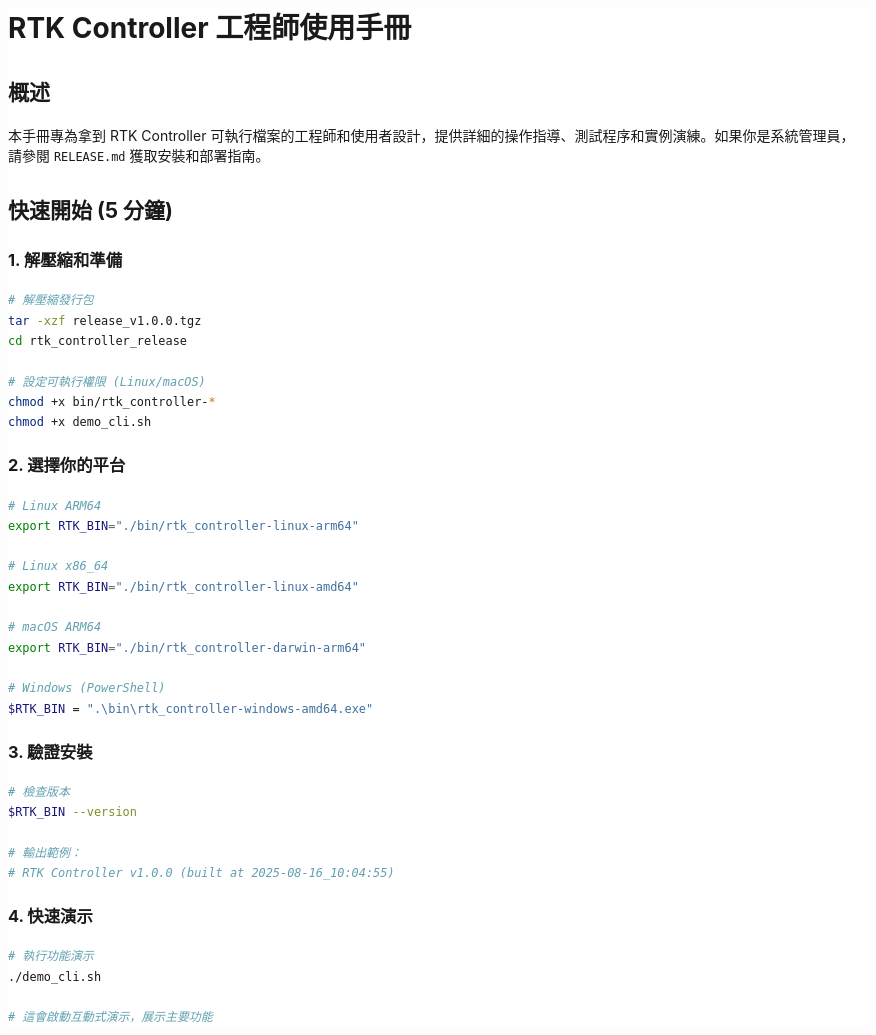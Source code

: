 # RTK Controller 工程師使用手冊

## 概述

本手冊專為拿到 RTK Controller 可執行檔案的工程師和使用者設計，提供詳細的操作指導、測試程序和實例演練。如果你是系統管理員，請參閱 `RELEASE.md` 獲取安裝和部署指南。

## 快速開始 (5 分鐘)

### 1. 解壓縮和準備

```bash
# 解壓縮發行包
tar -xzf release_v1.0.0.tgz
cd rtk_controller_release

# 設定可執行權限 (Linux/macOS)
chmod +x bin/rtk_controller-*
chmod +x demo_cli.sh
```

### 2. 選擇你的平台

```bash
# Linux ARM64
export RTK_BIN="./bin/rtk_controller-linux-arm64"

# Linux x86_64
export RTK_BIN="./bin/rtk_controller-linux-amd64"

# macOS ARM64
export RTK_BIN="./bin/rtk_controller-darwin-arm64"

# Windows (PowerShell)
$RTK_BIN = ".\bin\rtk_controller-windows-amd64.exe"
```

### 3. 驗證安裝

```bash
# 檢查版本
$RTK_BIN --version

# 輸出範例：
# RTK Controller v1.0.0 (built at 2025-08-16_10:04:55)
```

### 4. 快速演示

```bash
# 執行功能演示
./demo_cli.sh

# 這會啟動互動式演示，展示主要功能
```
